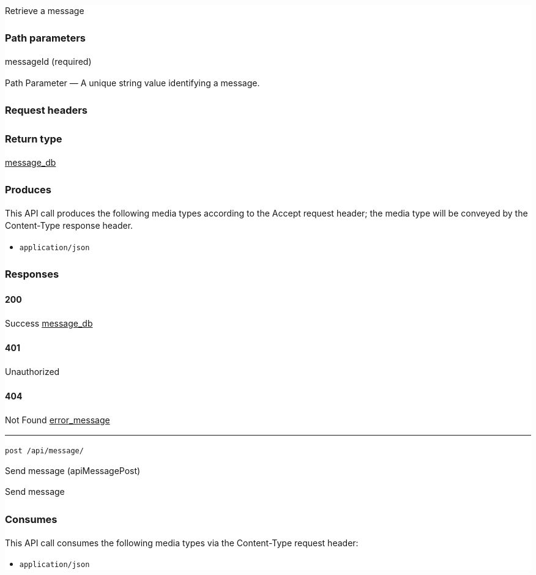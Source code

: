 Retrieve a message

### Path parameters

messageId (required)

<span class="param-type">Path Parameter</span> — A unique string value
identifying a message.

### Request headers

### Return type

[message_db](#message_db)

### Produces

This API call produces the following media types according to the <span
class="header">Accept</span> request header; the media type will be
conveyed by the <span class="header">Content-Type</span> response
header.

-   `application/json`

### Responses

#### 200

Success [message_db](#message_db)

#### 401

Unauthorized [](#)

#### 404

Not Found [error_message](#error_message)

---

<span id="apiMessagePost"></span>

```post
post /api/message/
```

Send message (<span class="nickname">apiMessagePost</span>)

Send message

### Consumes

This API call consumes the following media types via the <span
class="header">Content-Type</span> request header:

-   `application/json`
